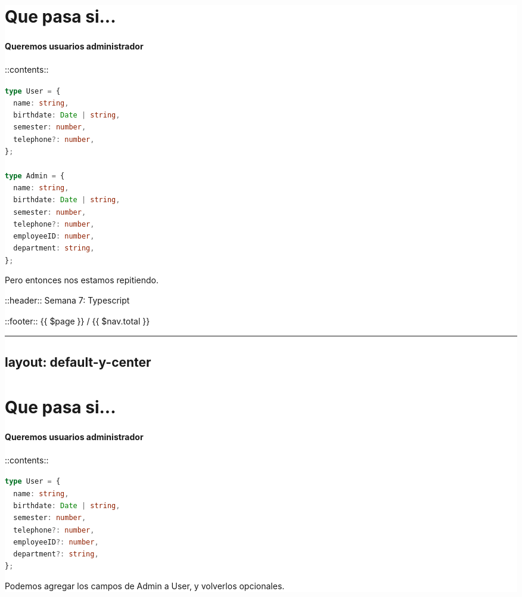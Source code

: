 # Que pasa si...

#### Queremos usuarios administrador

::contents::
```ts {2-5,9-12}{lines:true}
type User = {
  name: string,
  birthdate: Date | string,
  semester: number,
  telephone?: number,
};

type Admin = {
  name: string,
  birthdate: Date | string,
  semester: number,
  telephone?: number,
  employeeID: number,
  department: string,
};
```

Pero entonces nos estamos repitiendo.

::header::
Semana 7: Typescript

::footer::
{{ $page }} / {{ $nav.total }}

---
layout: default-y-center
---

# Que pasa si...

#### Queremos usuarios administrador

::contents::
```ts {6,7}{lines:true}
type User = {
  name: string,
  birthdate: Date | string,
  semester: number,
  telephone?: number,
  employeeID?: number,
  department?: string,
};
```

Podemos agregar los campos de Admin a User, y volverlos opcionales.
